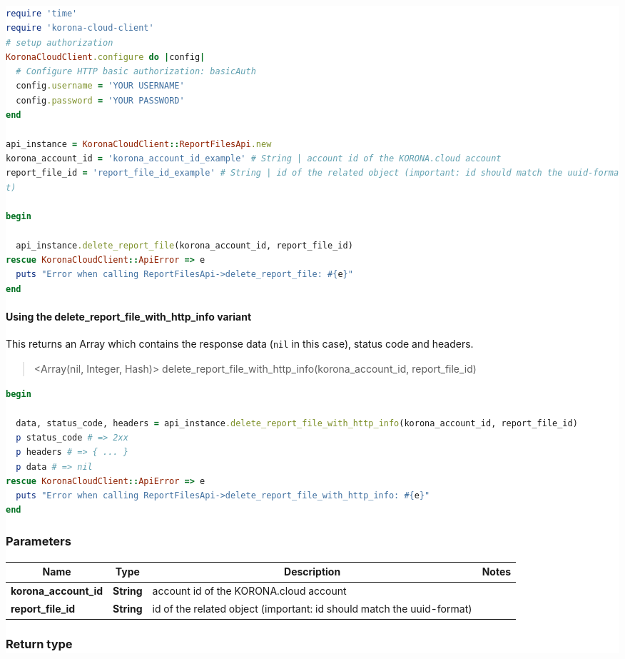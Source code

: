 ```ruby
require 'time'
require 'korona-cloud-client'
# setup authorization
KoronaCloudClient.configure do |config|
  # Configure HTTP basic authorization: basicAuth
  config.username = 'YOUR USERNAME'
  config.password = 'YOUR PASSWORD'
end

api_instance = KoronaCloudClient::ReportFilesApi.new
korona_account_id = 'korona_account_id_example' # String | account id of the KORONA.cloud account
report_file_id = 'report_file_id_example' # String | id of the related object (important: id should match the uuid-format)

begin
  
  api_instance.delete_report_file(korona_account_id, report_file_id)
rescue KoronaCloudClient::ApiError => e
  puts "Error when calling ReportFilesApi->delete_report_file: #{e}"
end
```

#### Using the delete_report_file_with_http_info variant

This returns an Array which contains the response data (`nil` in this case), status code and headers.

> <Array(nil, Integer, Hash)> delete_report_file_with_http_info(korona_account_id, report_file_id)

```ruby
begin
  
  data, status_code, headers = api_instance.delete_report_file_with_http_info(korona_account_id, report_file_id)
  p status_code # => 2xx
  p headers # => { ... }
  p data # => nil
rescue KoronaCloudClient::ApiError => e
  puts "Error when calling ReportFilesApi->delete_report_file_with_http_info: #{e}"
end
```

### Parameters

| Name | Type | Description | Notes |
| ---- | ---- | ----------- | ----- |
| **korona_account_id** | **String** | account id of the KORONA.cloud account |  |
| **report_file_id** | **String** | id of the related object (important: id should match the uuid-format) |  |

### Return type
